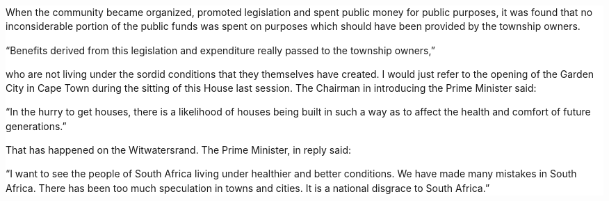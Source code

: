 <p>When the community became organized, promoted legislation and spent public money for public purposes, it was found that no inconsiderable portion of the public funds was spent on purposes which should have been provided by the township owners.</p>

<block name="quote">&#x201C;Benefits derived from this legislation and expenditure really passed to the township owners,&#x201D;</block>

<p>who are not living under the sordid conditions that they themselves have created. I would just refer to the opening of the Garden City in Cape Town during the sitting of this House last session. The Chairman in introducing the Prime Minister said:</p>

<block name="quote">&#x201C;In the hurry to get houses, there is a likelihood of houses being built in such a way as to affect the health and comfort of future generations.&#x201D;</block>

<p>That has happened on the Witwatersrand. The Prime Minister, in reply said:</p>

<block name="quote">&#x201C;I want to see the people of South Africa living under healthier and better conditions. We have made many mistakes in South Africa. There has been too much speculation in towns and cities. It is a national disgrace to South Africa.&#x201D;</block>
